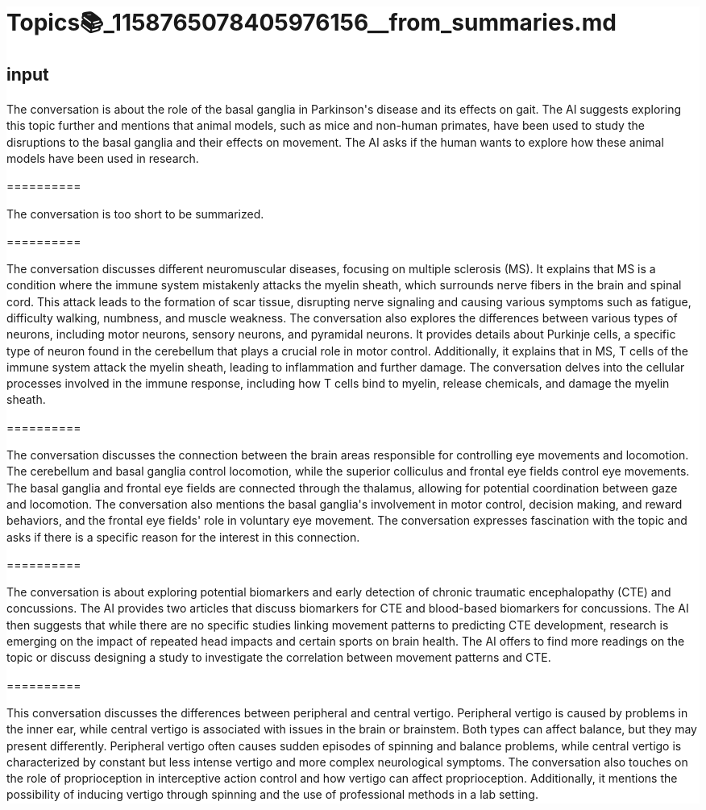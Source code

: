 # Topics📚_1158765078405976156__from_summaries.md

## input

The conversation is about the role of the basal ganglia in Parkinson's disease and its effects on gait. The AI suggests exploring this topic further and mentions that animal models, such as mice and non-human primates, have been used to study the disruptions to the basal ganglia and their effects on movement. The AI asks if the human wants to explore how these animal models have been used in research.

==========


The conversation is too short to be summarized.

==========


The conversation discusses different neuromuscular diseases, focusing on multiple sclerosis (MS). It explains that MS is a condition where the immune system mistakenly attacks the myelin sheath, which surrounds nerve fibers in the brain and spinal cord. This attack leads to the formation of scar tissue, disrupting nerve signaling and causing various symptoms such as fatigue, difficulty walking, numbness, and muscle weakness. The conversation also explores the differences between various types of neurons, including motor neurons, sensory neurons, and pyramidal neurons. It provides details about Purkinje cells, a specific type of neuron found in the cerebellum that plays a crucial role in motor control. Additionally, it explains that in MS, T cells of the immune system attack the myelin sheath, leading to inflammation and further damage. The conversation delves into the cellular processes involved in the immune response, including how T cells bind to myelin, release chemicals, and damage the myelin sheath.

==========


The conversation discusses the connection between the brain areas responsible for controlling eye movements and locomotion. The cerebellum and basal ganglia control locomotion, while the superior colliculus and frontal eye fields control eye movements. The basal ganglia and frontal eye fields are connected through the thalamus, allowing for potential coordination between gaze and locomotion. The conversation also mentions the basal ganglia's involvement in motor control, decision making, and reward behaviors, and the frontal eye fields' role in voluntary eye movement. The conversation expresses fascination with the topic and asks if there is a specific reason for the interest in this connection.

==========


The conversation is about exploring potential biomarkers and early detection of chronic traumatic encephalopathy (CTE) and concussions. The AI provides two articles that discuss biomarkers for CTE and blood-based biomarkers for concussions. The AI then suggests that while there are no specific studies linking movement patterns to predicting CTE development, research is emerging on the impact of repeated head impacts and certain sports on brain health. The AI offers to find more readings on the topic or discuss designing a study to investigate the correlation between movement patterns and CTE.

==========


This conversation discusses the differences between peripheral and central vertigo. Peripheral vertigo is caused by problems in the inner ear, while central vertigo is associated with issues in the brain or brainstem. Both types can affect balance, but they may present differently. Peripheral vertigo often causes sudden episodes of spinning and balance problems, while central vertigo is characterized by constant but less intense vertigo and more complex neurological symptoms. The conversation also touches on the role of proprioception in interceptive action control and how vertigo can affect proprioception. Additionally, it mentions the possibility of inducing vertigo through spinning and the use of professional methods in a lab setting.
